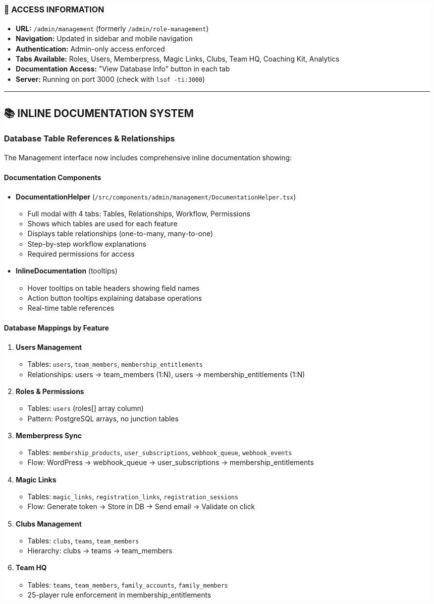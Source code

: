 ### 🔗 **ACCESS INFORMATION**
- **URL:** `/admin/management` (formerly `/admin/role-management`)
- **Navigation:** Updated in sidebar and mobile navigation
- **Authentication:** Admin-only access enforced
- **Tabs Available:** Roles, Users, Memberpress, Magic Links, Clubs, Team HQ, Coaching Kit, Analytics
- **Documentation Access:** "View Database Info" button in each tab
- **Server:** Running on port 3000 (check with `lsof -ti:3000`)  

---

## 📚 INLINE DOCUMENTATION SYSTEM

### **Database Table References & Relationships**

The Management interface now includes comprehensive inline documentation showing:

#### **Documentation Components**
- **DocumentationHelper** (`/src/components/admin/management/DocumentationHelper.tsx`)
  - Full modal with 4 tabs: Tables, Relationships, Workflow, Permissions
  - Shows which tables are used for each feature
  - Displays table relationships (one-to-many, many-to-one)
  - Step-by-step workflow explanations
  - Required permissions for access

- **InlineDocumentation** (tooltips)
  - Hover tooltips on table headers showing field names
  - Action button tooltips explaining database operations
  - Real-time table references

#### **Database Mappings by Feature**

1. **Users Management**
   - Tables: `users`, `team_members`, `membership_entitlements`
   - Relationships: users → team_members (1:N), users → membership_entitlements (1:N)

2. **Roles & Permissions**
   - Tables: `users` (roles[] array column)
   - Pattern: PostgreSQL arrays, no junction tables

3. **Memberpress Sync**
   - Tables: `membership_products`, `user_subscriptions`, `webhook_queue`, `webhook_events`
   - Flow: WordPress → webhook_queue → user_subscriptions → membership_entitlements

4. **Magic Links**
   - Tables: `magic_links`, `registration_links`, `registration_sessions`
   - Flow: Generate token → Store in DB → Send email → Validate on click

5. **Clubs Management**
   - Tables: `clubs`, `teams`, `team_members`
   - Hierarchy: clubs → teams → team_members

6. **Team HQ**
   - Tables: `teams`, `team_members`, `family_accounts`, `family_members`
   - 25-player rule enforcement in membership_entitlements
